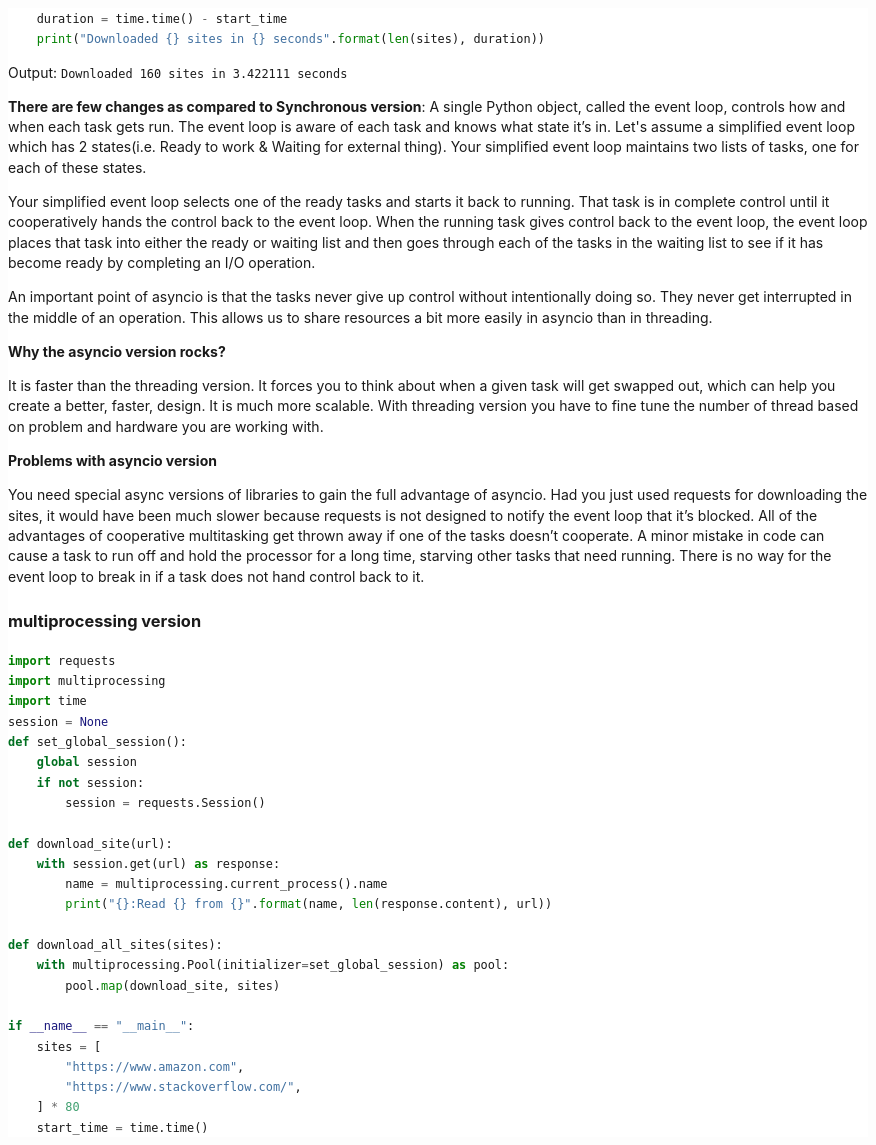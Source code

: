 ```python
    duration = time.time() - start_time
    print("Downloaded {} sites in {} seconds".format(len(sites), duration))
```

Output: `Downloaded 160 sites in 3.422111 seconds`

**There are few changes as compared to Synchronous version**:
A single Python object, called the event loop, controls how and when each task gets run. The event loop is aware of each task and knows what state it’s in. Let's assume a simplified event loop which has 2 states(i.e. Ready to work & Waiting for external thing). Your simplified event loop maintains two lists of tasks, one for each of these states. 

Your simplified event loop selects one of the ready tasks and starts it back to running. That task is in complete control until it cooperatively hands the control back to the event loop.
When the running task gives control back to the event loop, the event loop places that task into either the ready or waiting list and then goes through each of the tasks in the waiting list to see if it has become ready by completing an I/O operation.

An important point of asyncio is that the tasks never give up control without intentionally doing so. They never get interrupted in the middle of an operation. This allows us to share resources a bit more easily in asyncio than in threading. 


**Why the asyncio version rocks?**

It is faster than the threading version. It forces you to think about when a given task will get swapped out, which can help you create a better, faster, design. It is much more scalable. With threading version you have to fine tune the number of thread based on problem and hardware you are working with.

**Problems with asyncio version**

You need special async versions of libraries to gain the full advantage of asyncio. Had you just used requests for downloading the sites, it would have been much slower because requests is not designed to notify the event loop that it’s blocked.
All of the advantages of cooperative multitasking get thrown away if one of the tasks doesn’t cooperate. A minor mistake in code can cause a task to run off and hold the processor for a long time, starving other tasks that need running. There is no way for the event loop to break in if a task does not hand control back to it.

### multiprocessing version


```python
import requests
import multiprocessing
import time
session = None
def set_global_session():
    global session
    if not session:
        session = requests.Session()

def download_site(url):
    with session.get(url) as response:
        name = multiprocessing.current_process().name
        print("{}:Read {} from {}".format(name, len(response.content), url))

def download_all_sites(sites):
    with multiprocessing.Pool(initializer=set_global_session) as pool:
        pool.map(download_site, sites)

if __name__ == "__main__":
    sites = [
        "https://www.amazon.com",
        "https://www.stackoverflow.com/",
    ] * 80
    start_time = time.time()
```